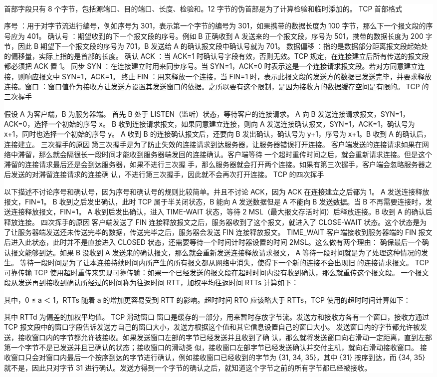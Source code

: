 
首部字段只有 8 个字节，包括源端口、目的端口、长度、检验和。12 字节的伪首部是为了计算检验和临时添加的。
TCP 首部格式



序号 ：用于对字节流进行编号，例如序号为 301，表示第一个字节的编号为 301，如果携带的数据长度为 100
字节，那么下一个报文段的序号应为 401。
确认号 ：期望收到的下一个报文段的序号。例如 B 正确收到 A 发送来的一个报文段，序号为 501，携带的数据长度为 200 字节，因此 B 期望下一个报文段的序号为 701，B 发送给 A 的确认报文段中确认号就为 701。
数据偏移 ：指的是数据部分距离报文段起始处的偏移量，实际上指的是首部的长度。
确认 ACK ：当 ACK=1 时确认号字段有效，否则无效。TCP 规定，在连接建立后所有传送的报文段都必须把
ACK 置 1。
同步 SYN ：在连接建立时用来同步序号。当 SYN=1，ACK=0 时表示这是一个连接请求报文段。若对方同意建立连接，则响应报文中 SYN=1，ACK=1。
终止 FIN ：用来释放一个连接，当 FIN=1 时，表示此报文段的发送方的数据已发送完毕，并要求释放连接。窗口  ：窗口值作为接收方让发送方设置其发送窗口的依据。之所以要有这个限制，是因为接收方的数据缓存空间是有限的。
TCP 的三次握手



假设 A 为客户端，B 为服务器端。
首先 B 处于 LISTEN（监听）状态，等待客户的连接请求。
A 向 B 发送连接请求报文，SYN=1，ACK=0，选择一个初始的序号 x。
B 收到连接请求报文，如果同意建立连接，则向 A 发送连接确认报文，SYN=1，ACK=1，确认号为 x+1，同时也选择一个初始的序号 y。
A 收到 B 的连接确认报文后，还要向 B 发出确认，确认号为 y+1，序号为 x+1。B 收到 A 的确认后，连接建立。
三次握手的原因
第三次握手是为了防止失效的连接请求到达服务器，让服务器错误打开连接。
客户端发送的连接请求如果在网络中滞留，那么就会隔很长一段时间才能收到服务器端发回的连接确认。客户端等待   一个超时重传时间之后，就会重新请求连接。但是这个滞留的连接请求最后还是会到达服务器，如果不进行三次握     手，那么服务器就会打开两个连接。如果有第三次握手，客户端会忽略服务器之后发送的对滞留连接请求的连接确     认，不进行第三次握手，因此就不会再次打开连接。
TCP 的四次挥手



以下描述不讨论序号和确认号，因为序号和确认号的规则比较简单。并且不讨论 ACK，因为 ACK 在连接建立之后都为 1。
A 发送连接释放报文，FIN=1。
B 收到之后发出确认，此时 TCP 属于半关闭状态，B 能向 A 发送数据但是 A 不能向 B 发送数据。当 B 不再需要连接时，发送连接释放报文，FIN=1。
A 收到后发出确认，进入 TIME-WAIT 状态，等待 2 MSL（最大报文存活时间）后释放连接。B 收到 A 的确认后释放连接。
四次挥手的原因
客户端发送了 FIN 连接释放报文之后，服务器收到了这个报文，就进入了 CLOSE-WAIT 状态。这个状态是为了让服务器端发送还未传送完毕的数据，传送完毕之后，服务器会发送 FIN 连接释放报文。
TIME_WAIT
客户端接收到服务器端的 FIN 报文后进入此状态，此时并不是直接进入 CLOSED 状态，还需要等待一个时间计时器设置的时间 2MSL。这么做有两个理由：
确保最后一个确认报文能够到达。如果 B 没收到 A 发送来的确认报文，那么就会重新发送连接释放请求报文，
A 等待一段时间就是为了处理这种情况的发生。
等待一段时间是为了让本连接持续时间内所产生的所有报文都从网络中消失，使得下一个新的连接不会出现旧  的连接请求报文。
TCP 可靠传输
TCP 使用超时重传来实现可靠传输：如果一个已经发送的报文段在超时时间内没有收到确认，那么就重传这个报文段。
一个报文段从发送再到接收到确认所经过的时间称为往返时间 RTT，加权平均往返时间 RTTs 计算如下：



其中，0 ≤ a ＜ 1，RTTs 随着 a 的增加更容易受到 RTT 的影响。超时时间 RTO 应该略大于 RTTs，TCP 使用的超时时间计算如下：

其中 RTTd 为偏差的加权平均值。
TCP 滑动窗口
窗口是缓存的一部分，用来暂时存放字节流。发送方和接收方各有一个窗口，接收方通过 TCP 报文段中的窗口字段告诉发送方自己的窗口大小，发送方根据这个值和其它信息设置自己的窗口大小。
发送窗口内的字节都允许被发送，接收窗口内的字节都允许被接收。如果发送窗口左部的字节已经发送并且收到了确   认，那么就将发送窗口向右滑动一定距离，直到左部第一个字节不是已发送并且已确认的状态；接收窗口的滑动类     似，接收窗口左部字节已经发送确认并交付主机，就向右滑动接收窗口。
接收窗口只会对窗口内最后一个按序到达的字节进行确认，例如接收窗口已经收到的字节为 {31, 34, 35}，其中 {31}
按序到达，而 {34, 35} 就不是，因此只对字节 31 进行确认。发送方得到一个字节的确认之后，就知道这个字节之前的所有字节都已经被接收。
